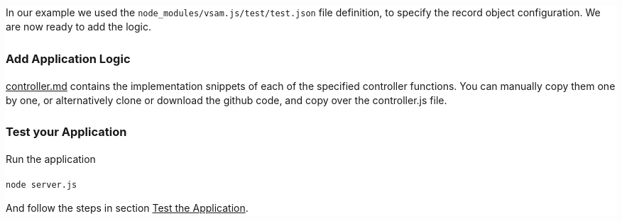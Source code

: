 In our example we used the `node_modules/vsam.js/test/test.json` file definition, to specify the record object configuration. 
We are now ready to add the logic.

### Add Application Logic
[controller.md](https://github.com/irisbaron/vsam-express-demo/blob/master/controller.md) contains the implementation snippets of each of the specified controller functions. You can manually copy them one by one, or alternatively clone or download the github code, and copy over the controller.js file.

### Test your Application
Run the application 

```bash
node server.js
```

And follow the steps in section [Test the Application](#test-the-application).
